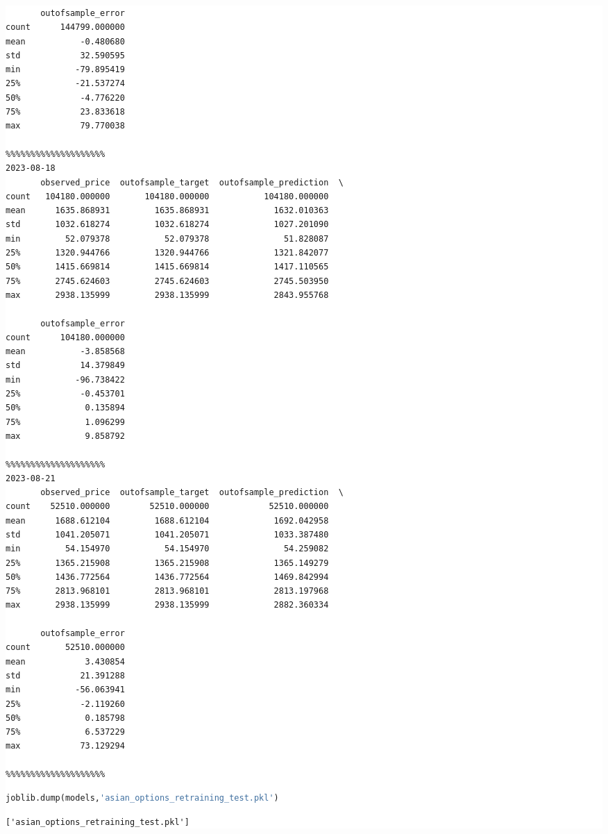            outofsample_error  
    count      144799.000000  
    mean           -0.480680  
    std            32.590595  
    min           -79.895419  
    25%           -21.537274  
    50%            -4.776220  
    75%            23.833618  
    max            79.770038  
    
    %%%%%%%%%%%%%%%%%%%%
    2023-08-18
           observed_price  outofsample_target  outofsample_prediction  \
    count   104180.000000       104180.000000           104180.000000   
    mean      1635.868931         1635.868931             1632.010363   
    std       1032.618274         1032.618274             1027.201090   
    min         52.079378           52.079378               51.828087   
    25%       1320.944766         1320.944766             1321.842077   
    50%       1415.669814         1415.669814             1417.110565   
    75%       2745.624603         2745.624603             2745.503950   
    max       2938.135999         2938.135999             2843.955768   
    
           outofsample_error  
    count      104180.000000  
    mean           -3.858568  
    std            14.379849  
    min           -96.738422  
    25%            -0.453701  
    50%             0.135894  
    75%             1.096299  
    max             9.858792  
    
    %%%%%%%%%%%%%%%%%%%%
    2023-08-21
           observed_price  outofsample_target  outofsample_prediction  \
    count    52510.000000        52510.000000            52510.000000   
    mean      1688.612104         1688.612104             1692.042958   
    std       1041.205071         1041.205071             1033.387480   
    min         54.154970           54.154970               54.259082   
    25%       1365.215908         1365.215908             1365.149279   
    50%       1436.772564         1436.772564             1469.842994   
    75%       2813.968101         2813.968101             2813.197968   
    max       2938.135999         2938.135999             2882.360334   
    
           outofsample_error  
    count       52510.000000  
    mean            3.430854  
    std            21.391288  
    min           -56.063941  
    25%            -2.119260  
    50%             0.185798  
    75%             6.537229  
    max            73.129294  
    
    %%%%%%%%%%%%%%%%%%%%
    


```python
joblib.dump(models,'asian_options_retraining_test.pkl')
```




    ['asian_options_retraining_test.pkl']


